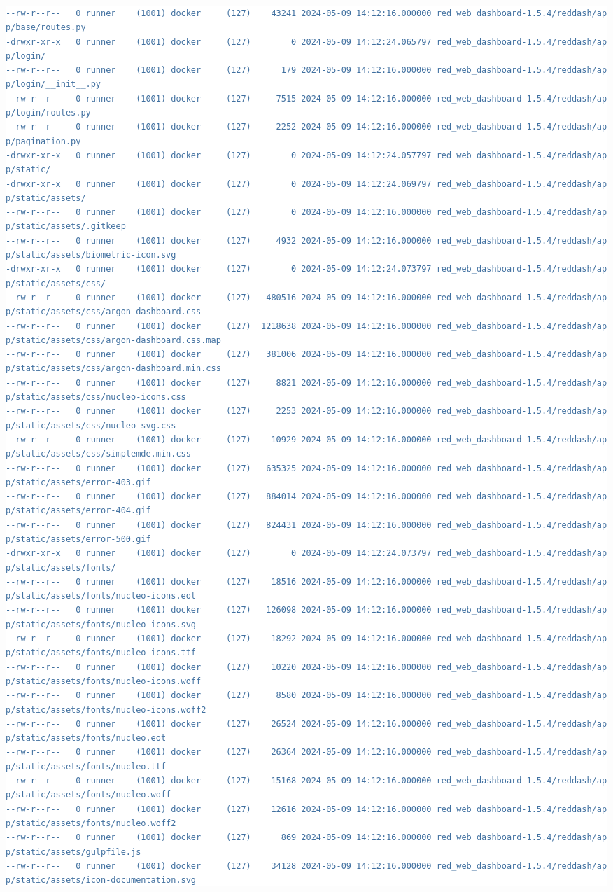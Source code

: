 ```diff
--rw-r--r--   0 runner    (1001) docker     (127)    43241 2024-05-09 14:12:16.000000 red_web_dashboard-1.5.4/reddash/app/base/routes.py
-drwxr-xr-x   0 runner    (1001) docker     (127)        0 2024-05-09 14:12:24.065797 red_web_dashboard-1.5.4/reddash/app/login/
--rw-r--r--   0 runner    (1001) docker     (127)      179 2024-05-09 14:12:16.000000 red_web_dashboard-1.5.4/reddash/app/login/__init__.py
--rw-r--r--   0 runner    (1001) docker     (127)     7515 2024-05-09 14:12:16.000000 red_web_dashboard-1.5.4/reddash/app/login/routes.py
--rw-r--r--   0 runner    (1001) docker     (127)     2252 2024-05-09 14:12:16.000000 red_web_dashboard-1.5.4/reddash/app/pagination.py
-drwxr-xr-x   0 runner    (1001) docker     (127)        0 2024-05-09 14:12:24.057797 red_web_dashboard-1.5.4/reddash/app/static/
-drwxr-xr-x   0 runner    (1001) docker     (127)        0 2024-05-09 14:12:24.069797 red_web_dashboard-1.5.4/reddash/app/static/assets/
--rw-r--r--   0 runner    (1001) docker     (127)        0 2024-05-09 14:12:16.000000 red_web_dashboard-1.5.4/reddash/app/static/assets/.gitkeep
--rw-r--r--   0 runner    (1001) docker     (127)     4932 2024-05-09 14:12:16.000000 red_web_dashboard-1.5.4/reddash/app/static/assets/biometric-icon.svg
-drwxr-xr-x   0 runner    (1001) docker     (127)        0 2024-05-09 14:12:24.073797 red_web_dashboard-1.5.4/reddash/app/static/assets/css/
--rw-r--r--   0 runner    (1001) docker     (127)   480516 2024-05-09 14:12:16.000000 red_web_dashboard-1.5.4/reddash/app/static/assets/css/argon-dashboard.css
--rw-r--r--   0 runner    (1001) docker     (127)  1218638 2024-05-09 14:12:16.000000 red_web_dashboard-1.5.4/reddash/app/static/assets/css/argon-dashboard.css.map
--rw-r--r--   0 runner    (1001) docker     (127)   381006 2024-05-09 14:12:16.000000 red_web_dashboard-1.5.4/reddash/app/static/assets/css/argon-dashboard.min.css
--rw-r--r--   0 runner    (1001) docker     (127)     8821 2024-05-09 14:12:16.000000 red_web_dashboard-1.5.4/reddash/app/static/assets/css/nucleo-icons.css
--rw-r--r--   0 runner    (1001) docker     (127)     2253 2024-05-09 14:12:16.000000 red_web_dashboard-1.5.4/reddash/app/static/assets/css/nucleo-svg.css
--rw-r--r--   0 runner    (1001) docker     (127)    10929 2024-05-09 14:12:16.000000 red_web_dashboard-1.5.4/reddash/app/static/assets/css/simplemde.min.css
--rw-r--r--   0 runner    (1001) docker     (127)   635325 2024-05-09 14:12:16.000000 red_web_dashboard-1.5.4/reddash/app/static/assets/error-403.gif
--rw-r--r--   0 runner    (1001) docker     (127)   884014 2024-05-09 14:12:16.000000 red_web_dashboard-1.5.4/reddash/app/static/assets/error-404.gif
--rw-r--r--   0 runner    (1001) docker     (127)   824431 2024-05-09 14:12:16.000000 red_web_dashboard-1.5.4/reddash/app/static/assets/error-500.gif
-drwxr-xr-x   0 runner    (1001) docker     (127)        0 2024-05-09 14:12:24.073797 red_web_dashboard-1.5.4/reddash/app/static/assets/fonts/
--rw-r--r--   0 runner    (1001) docker     (127)    18516 2024-05-09 14:12:16.000000 red_web_dashboard-1.5.4/reddash/app/static/assets/fonts/nucleo-icons.eot
--rw-r--r--   0 runner    (1001) docker     (127)   126098 2024-05-09 14:12:16.000000 red_web_dashboard-1.5.4/reddash/app/static/assets/fonts/nucleo-icons.svg
--rw-r--r--   0 runner    (1001) docker     (127)    18292 2024-05-09 14:12:16.000000 red_web_dashboard-1.5.4/reddash/app/static/assets/fonts/nucleo-icons.ttf
--rw-r--r--   0 runner    (1001) docker     (127)    10220 2024-05-09 14:12:16.000000 red_web_dashboard-1.5.4/reddash/app/static/assets/fonts/nucleo-icons.woff
--rw-r--r--   0 runner    (1001) docker     (127)     8580 2024-05-09 14:12:16.000000 red_web_dashboard-1.5.4/reddash/app/static/assets/fonts/nucleo-icons.woff2
--rw-r--r--   0 runner    (1001) docker     (127)    26524 2024-05-09 14:12:16.000000 red_web_dashboard-1.5.4/reddash/app/static/assets/fonts/nucleo.eot
--rw-r--r--   0 runner    (1001) docker     (127)    26364 2024-05-09 14:12:16.000000 red_web_dashboard-1.5.4/reddash/app/static/assets/fonts/nucleo.ttf
--rw-r--r--   0 runner    (1001) docker     (127)    15168 2024-05-09 14:12:16.000000 red_web_dashboard-1.5.4/reddash/app/static/assets/fonts/nucleo.woff
--rw-r--r--   0 runner    (1001) docker     (127)    12616 2024-05-09 14:12:16.000000 red_web_dashboard-1.5.4/reddash/app/static/assets/fonts/nucleo.woff2
--rw-r--r--   0 runner    (1001) docker     (127)      869 2024-05-09 14:12:16.000000 red_web_dashboard-1.5.4/reddash/app/static/assets/gulpfile.js
--rw-r--r--   0 runner    (1001) docker     (127)    34128 2024-05-09 14:12:16.000000 red_web_dashboard-1.5.4/reddash/app/static/assets/icon-documentation.svg
```